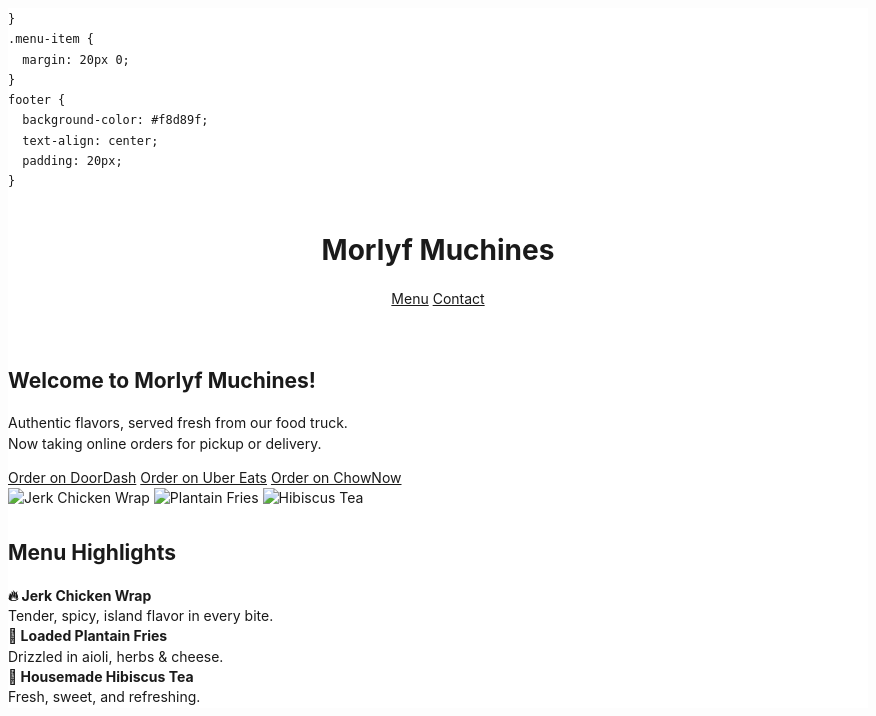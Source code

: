     }
    .menu-item {
      margin: 20px 0;
    }
    footer {
      background-color: #f8d89f;
      text-align: center;
      padding: 20px;
    }
  </style>
</head>
<body>
  <header>
    <h1>Morlyf Muchines</h1>
    <nav>
      <a href="#menu">Menu</a>
      <a href="#contact">Contact</a>
    </nav>
  </header>

  <section class="hero">
    <h2>Welcome to Morlyf Muchines!</h2>
    <p>Authentic flavors, served fresh from our food truck.<br>Now taking online orders for pickup or delivery.</p>
    <div class="buttons">
      <a class="doordash" href="#">Order on DoorDash</a>
      <a class="ubereats" href="#">Order on Uber Eats</a>
      <a class="chownow" href="#">Order on ChowNow</a>
    </div>
  </section>

  <section class="gallery">
    <img src="https://via.placeholder.com/200x150?text=Jerk+Chicken+Wrap" alt="Jerk Chicken Wrap" />
    <img src="https://via.placeholder.com/200x150?text=Plantain+Fries" alt="Plantain Fries" />
    <img src="https://via.placeholder.com/200x150?text=Hibiscus+Tea" alt="Hibiscus Tea" />
  </section>

  <section class="menu" id="menu">
    <h2>Menu Highlights</h2>
    <div class="menu-item">
      <strong>🔥 Jerk Chicken Wrap</strong><br>
      Tender, spicy, island flavor in every bite.
    </div>
    <div class="menu-item">
      <strong>🍟 Loaded Plantain Fries</strong><br>
      Drizzled in aioli, herbs & cheese.
    </div>
    <div class="menu-item">
      <strong>🥤 Housemade Hibiscus Tea</strong><br>
      Fresh, sweet, and refreshing.
    </div>
  </section>
